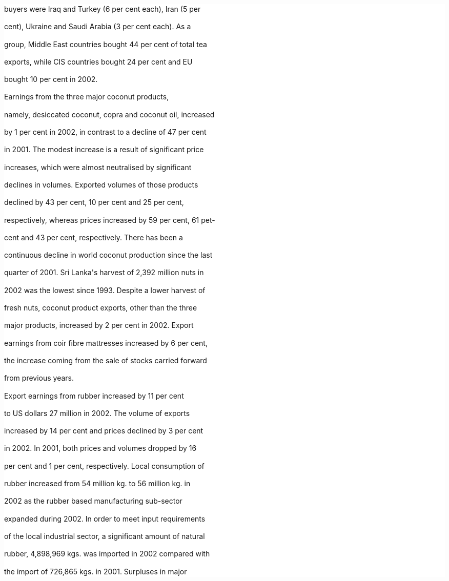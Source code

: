 buyers were Iraq and Turkey (6 per cent each), Iran (5 per

cent), Ukraine and Saudi Arabia (3 per cent each). As a

group, Middle East countries bought 44 per cent of total tea

exports, while CIS countries bought 24 per cent and EU

bought 10 per cent in 2002.

Earnings from the three major coconut products,

namely, desiccated coconut, copra and coconut oil, increased

by 1 per cent in 2002, in contrast to a decline of 47 per cent

in 2001. The modest increase is a result of significant price

increases, which were almost neutralised by significant

declines in volumes. Exported volumes of those products

declined by 43 per cent, 10 per cent and 25 per cent,

respectively, whereas prices increased by 59 per cent, 61 pet-

cent and 43 per cent, respectively. There has been a

continuous decline in world coconut production since the last

quarter of 2001. Sri Lanka's harvest of 2,392 million nuts in

2002 was the lowest since 1993. Despite a lower harvest of

fresh nuts, coconut product exports, other than the three

major products, increased by 2 per cent in 2002. Export

earnings from coir fibre mattresses increased by 6 per cent,

the increase coming from the sale of stocks carried forward

from previous years.

Export earnings from rubber increased by 11 per cent

to US dollars 27 million in 2002. The volume of exports

increased by 14 per cent and prices declined by 3 per cent

in 2002. In 2001, both prices and volumes dropped by 16

per cent and 1 per cent, respectively. Local consumption of

rubber increased from 54 million kg. to 56 million kg. in

2002 as the rubber based manufacturing sub-sector

expanded during 2002. In order to meet input requirements

of the local industrial sector, a significant amount of natural

rubber, 4,898,969 kgs. was imported in 2002 compared with

the import of 726,865 kgs. in 2001. Surpluses in major
